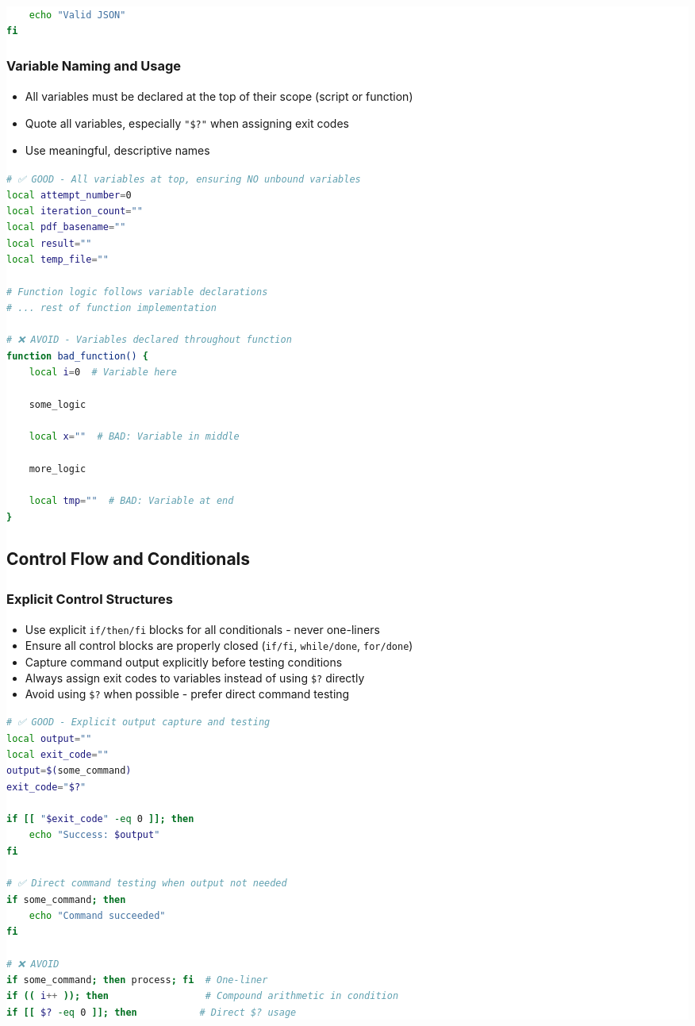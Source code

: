 ```bash
    echo "Valid JSON"
fi
```

### Variable Naming and Usage
- All variables must be declared at the top of their scope (script or function)

- Quote all variables, especially `"$?"` when assigning exit codes
- Use meaningful, descriptive names

```bash
# ✅ GOOD - All variables at top, ensuring NO unbound variables
local attempt_number=0
local iteration_count=""
local pdf_basename=""
local result=""
local temp_file=""

# Function logic follows variable declarations
# ... rest of function implementation

# ❌ AVOID - Variables declared throughout function
function bad_function() {
    local i=0  # Variable here
    
    some_logic
    
    local x=""  # BAD: Variable in middle
    
    more_logic
    
    local tmp=""  # BAD: Variable at end
}
```

## Control Flow and Conditionals

### Explicit Control Structures
- Use explicit `if/then/fi` blocks for all conditionals - never one-liners
- Ensure all control blocks are properly closed (`if/fi`, `while/done`, `for/done`)
- Capture command output explicitly before testing conditions
- Always assign exit codes to variables instead of using `$?` directly
- Avoid using `$?` when possible - prefer direct command testing

```bash
# ✅ GOOD - Explicit output capture and testing
local output=""
local exit_code=""
output=$(some_command)
exit_code="$?"

if [[ "$exit_code" -eq 0 ]]; then
    echo "Success: $output"
fi

# ✅ Direct command testing when output not needed
if some_command; then   
    echo "Command succeeded"
fi

# ❌ AVOID
if some_command; then process; fi  # One-liner
if (( i++ )); then                 # Compound arithmetic in condition
if [[ $? -eq 0 ]]; then           # Direct $? usage
```